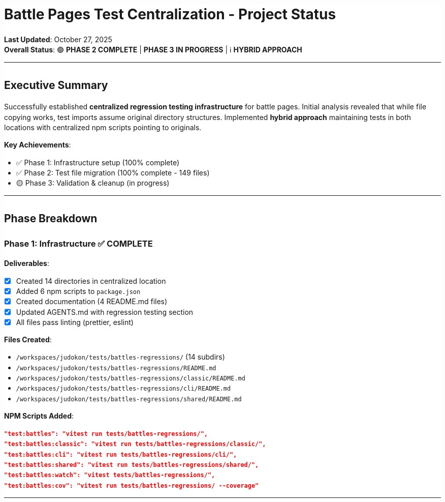 # Battle Pages Test Centralization - Project Status

**Last Updated**: October 27, 2025  
**Overall Status**: 🟢 **PHASE 2 COMPLETE** | **PHASE 3 IN PROGRESS** | ℹ️ **HYBRID APPROACH**

---

## Executive Summary

Successfully established **centralized regression testing infrastructure** for battle pages. Initial analysis revealed that while file copying works, test imports assume original directory structures. Implemented **hybrid approach** maintaining tests in both locations with centralized npm scripts pointing to originals.

**Key Achievements**:

- ✅ Phase 1: Infrastructure setup (100% complete)
- ✅ Phase 2: Test file migration (100% complete - 149 files)
- 🟡 Phase 3: Validation & cleanup (in progress)

---

## Phase Breakdown

### Phase 1: Infrastructure ✅ COMPLETE

**Deliverables**:

- [x] Created 14 directories in centralized location
- [x] Added 6 npm scripts to `package.json`
- [x] Created documentation (4 README.md files)
- [x] Updated AGENTS.md with regression testing section
- [x] All files pass linting (prettier, eslint)

**Files Created**:

- `/workspaces/judokon/tests/battles-regressions/` (14 subdirs)
- `/workspaces/judokon/tests/battles-regressions/README.md`
- `/workspaces/judokon/tests/battles-regressions/classic/README.md`
- `/workspaces/judokon/tests/battles-regressions/cli/README.md`
- `/workspaces/judokon/tests/battles-regressions/shared/README.md`

**NPM Scripts Added**:

```json
"test:battles": "vitest run tests/battles-regressions/",
"test:battles:classic": "vitest run tests/battles-regressions/classic/",
"test:battles:cli": "vitest run tests/battles-regressions/cli/",
"test:battles:shared": "vitest run tests/battles-regressions/shared/",
"test:battles:watch": "vitest tests/battles-regressions/",
"test:battles:cov": "vitest run tests/battles-regressions/ --coverage"
```

---
